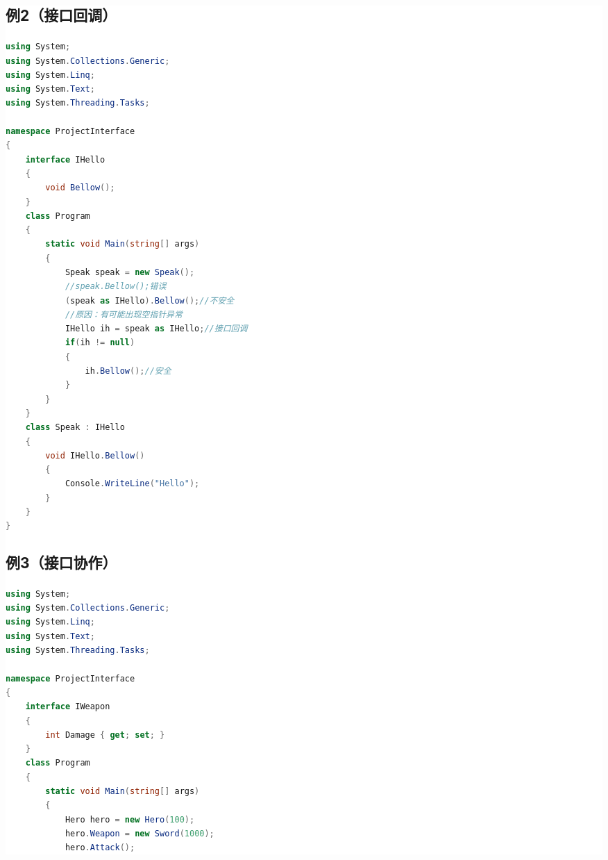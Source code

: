 ## 例2（接口回调）

```c# Program.cs
using System;
using System.Collections.Generic;
using System.Linq;
using System.Text;
using System.Threading.Tasks;

namespace ProjectInterface
{
    interface IHello
    {
        void Bellow();
    }
    class Program
    {
        static void Main(string[] args)
        {
            Speak speak = new Speak();
            //speak.Bellow();错误
            (speak as IHello).Bellow();//不安全
            //原因：有可能出现空指针异常
            IHello ih = speak as IHello;//接口回调
            if(ih != null)
            {
                ih.Bellow();//安全
            }
        }
    }
    class Speak : IHello
    {
        void IHello.Bellow()
        {
            Console.WriteLine("Hello");
        }
    }
}
```

## 例3（接口协作）

```c# Program.cs
using System;
using System.Collections.Generic;
using System.Linq;
using System.Text;
using System.Threading.Tasks;

namespace ProjectInterface
{
    interface IWeapon
    {
        int Damage { get; set; }
    }
    class Program
    {
        static void Main(string[] args)
        {
            Hero hero = new Hero(100);
            hero.Weapon = new Sword(1000);
            hero.Attack();

```